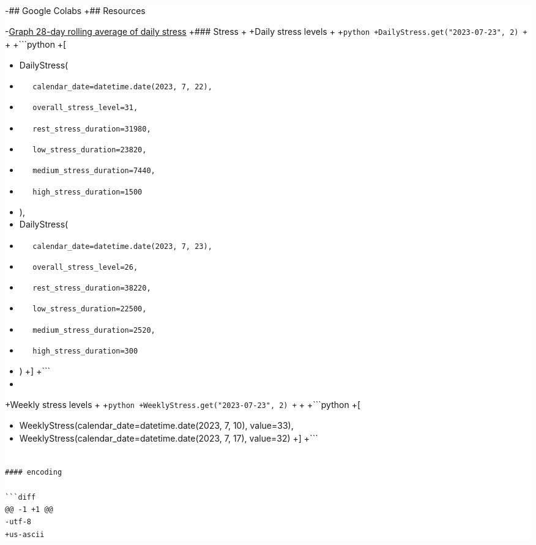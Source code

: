 -## Google Colabs
+## Resources
 
-[Graph 28-day rolling average of daily stress](https://colab.research.google.com/github/matin/garth/blob/main/colabs/stress.ipynb)
+### Stress
+
+Daily stress levels
+
+```python
+DailyStress.get("2023-07-23", 2)
+```
+
+```python
+[
+    DailyStress(
+        calendar_date=datetime.date(2023, 7, 22),
+        overall_stress_level=31,
+        rest_stress_duration=31980,
+        low_stress_duration=23820,
+        medium_stress_duration=7440,
+        high_stress_duration=1500
+    ),
+    DailyStress(
+        calendar_date=datetime.date(2023, 7, 23),
+        overall_stress_level=26,
+        rest_stress_duration=38220,
+        low_stress_duration=22500,
+        medium_stress_duration=2520,
+        high_stress_duration=300
+    )
+]
+```
+
+Weekly stress levels
+
+```python
+WeeklyStress.get("2023-07-23", 2)
+```
+
+```python
+[
+    WeeklyStress(calendar_date=datetime.date(2023, 7, 10), value=33),
+    WeeklyStress(calendar_date=datetime.date(2023, 7, 17), value=32)
+]
+```
```

#### encoding

```diff
@@ -1 +1 @@
-utf-8
+us-ascii
```
